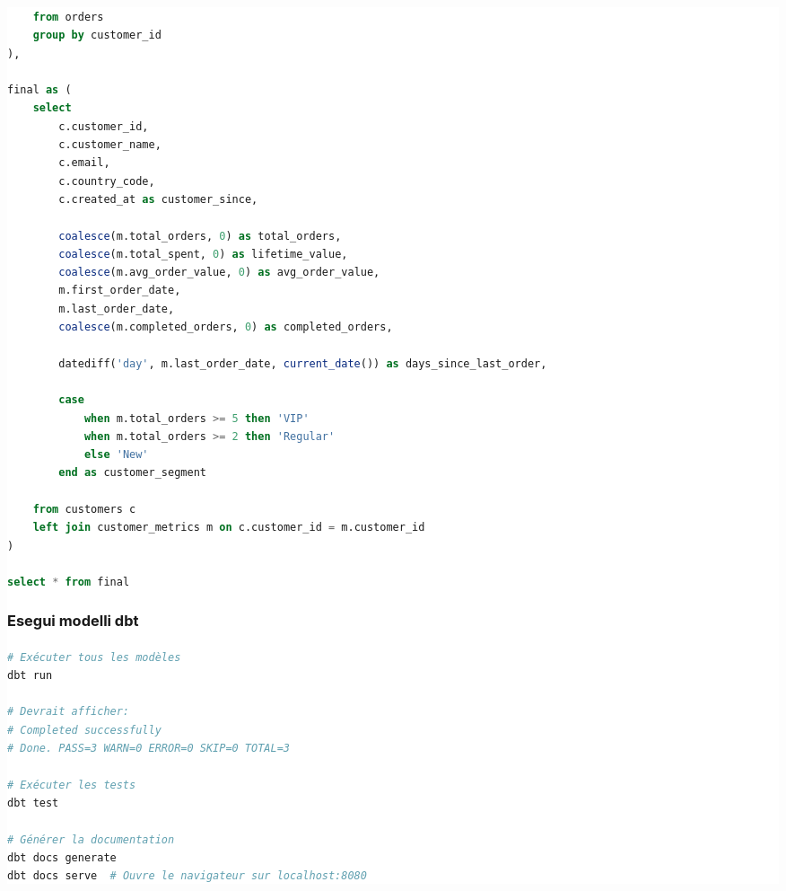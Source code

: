 ```sql
    from orders
    group by customer_id
),

final as (
    select
        c.customer_id,
        c.customer_name,
        c.email,
        c.country_code,
        c.created_at as customer_since,
        
        coalesce(m.total_orders, 0) as total_orders,
        coalesce(m.total_spent, 0) as lifetime_value,
        coalesce(m.avg_order_value, 0) as avg_order_value,
        m.first_order_date,
        m.last_order_date,
        coalesce(m.completed_orders, 0) as completed_orders,
        
        datediff('day', m.last_order_date, current_date()) as days_since_last_order,
        
        case
            when m.total_orders >= 5 then 'VIP'
            when m.total_orders >= 2 then 'Regular'
            else 'New'
        end as customer_segment
        
    from customers c
    left join customer_metrics m on c.customer_id = m.customer_id
)

select * from final
```

### Esegui modelli dbt

```bash
# Exécuter tous les modèles
dbt run

# Devrait afficher:
# Completed successfully
# Done. PASS=3 WARN=0 ERROR=0 SKIP=0 TOTAL=3

# Exécuter les tests
dbt test

# Générer la documentation
dbt docs generate
dbt docs serve  # Ouvre le navigateur sur localhost:8080
```
